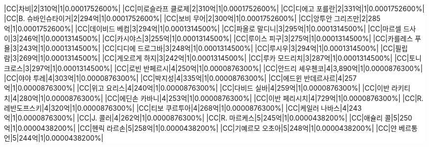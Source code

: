|CC|차비|2|310억|1|0.0001752600%|
|CC|미로슬라프 클로제|2|310억|1|0.0001752600%|
|CC|디에고 포를란|2|331억|1|0.0001752600%|
|CC|B. 슈바인슈타이거|2|294억|1|0.0001752600%|
|CC|보비 무어|2|300억|1|0.0001752600%|
|CC|앙투안 그리즈만|2|285억|1|0.0001752600%|
|CC|데이비드 베컴|3|294억|1|0.0001314500%|
|CC|파올로 말디니|3|295억|1|0.0001314500%|
|CC|마르셀 드사이|3|246억|1|0.0001314500%|
|CC|카시야스|3|255억|1|0.0001314500%|
|CC|루이스 피구|3|275억|1|0.0001314500%|
|CC|카를레스 푸욜|3|243억|1|0.0001314500%|
|CC|디디에 드로그바|3|248억|1|0.0001314500%|
|CC|루시우|3|294억|1|0.0001314500%|
|CC|필립 람|3|269억|1|0.0001314500%|
|CC|게오르게 하지|3|242억|1|0.0001314500%|
|CC|루카 모드리치|3|287억|1|0.0001314500%|
|CC|토니 크로스|3|297억|1|0.0001314500%|
|CC|로빈 반페르시|4|250억|1|0.0000876300%|
|CC|안드리 셰우첸코|4|3,890억|1|0.0000876300%|
|CC|야야 투레|4|303억|1|0.0000876300%|
|CC|박지성|4|335억|1|0.0000876300%|
|CC|에드윈 반데르사르|4|257억|1|0.0000876300%|
|CC|위고 요리스|4|240억|1|0.0000876300%|
|CC|다비드 실바|4|259억|1|0.0000876300%|
|CC|이반 라키티치|4|280억|1|0.0000876300%|
|CC|에딘손 카바니|4|253억|1|0.0000876300%|
|CC|이반 페리시치|4|729억|1|0.0000876300%|
|CC|R. 레반도프스키|4|320억|1|0.0000876300%|
|CC|티보 쿠르투아|4|268억|1|0.0000876300%|
|CC|케일러 나바스|4|243억|1|0.0000876300%|
|CC|J. 콜러|4|262억|1|0.0000876300%|
|CC|R. 마르케스|5|245억|1|0.0000438200%|
|CC|애슐리 콜|5|250억|1|0.0000438200%|
|CC|헨릭 라르손|5|258억|1|0.0000438200%|
|CC|기예르모 오초아|5|248억|1|0.0000438200%|
|CC|얀 베르통언|5|244억|1|0.0000438200%|